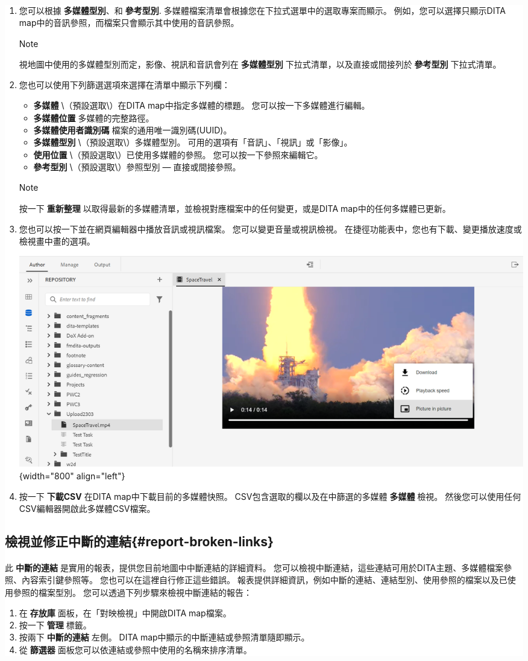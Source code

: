 1. 您可以根據 **多媒體型別**、和 **參考型別**. 多媒體檔案清單會根據您在下拉式選單中的選取專案而顯示。 例如，您可以選擇只顯示DITA map中的音訊參照，而檔案只會顯示其中使用的音訊參照。

   >[!NOTE]
   >
   > 視地圖中使用的多媒體型別而定，影像、視訊和音訊會列在 **多媒體型別** 下拉式清單，以及直接或間接列於 **參考型別** 下拉式清單。

1. 您也可以使用下列篩選選項來選擇在清單中顯示下列欄：

   - **多媒體** \（預設選取\）在DITA map中指定多媒體的標題。 您可以按一下多媒體進行編輯。
   - **多媒體位置** 多媒體的完整路徑。
   - **多媒體使用者識別碼** 檔案的通用唯一識別碼\(UUID\)。
   - **多媒體型別** \（預設選取\）多媒體型別。 可用的選項有「音訊」、「視訊」或「影像」。
   - **使用位置** \（預設選取\）已使用多媒體的參照。 您可以按一下參照來編輯它。
   - **參考型別** \（預設選取\）參照型別 — 直接或間接參照。

   >[!NOTE]
   >
   > 按一下 **重新整理** 以取得最新的多媒體清單，並檢視對應檔案中的任何變更，或是DITA map中的任何多媒體已更新。

1. 您也可以按一下並在網頁編輯器中播放音訊或視訊檔案。 您可以變更音量或視訊檢視。 在捷徑功能表中，您也有下載、變更播放速度或檢視畫中畫的選項。

   ![](images/video-web-editor.png){width="800" align="left"}

1. 按一下 **下載CSV** 在DITA map中下載目前的多媒體快照。 CSV包含選取的欄以及在中篩選的多媒體 **多媒體** 檢視。 然後您可以使用任何CSV編輯器開啟此多媒體CSV檔案。


## 檢視並修正中斷的連結{#report-broken-links}

此 **中斷的連結** 是實用的報表，提供您目前地圖中中斷連結的詳細資料。 您可以檢視中斷連結，這些連結可用於DITA主題、多媒體檔案參照、內容索引鍵參照等。 您也可以在這裡自行修正這些錯誤。
報表提供詳細資訊，例如中斷的連結、連結型別、使用參照的檔案以及已使用參照的檔案型別。
您可以透過下列步驟來檢視中斷連結的報告：
1. 在 **存放庫** 面板，在「對映檢視」中開啟DITA map檔案。
1. 按一下 **管理** 標籤。
1. 按兩下 **中斷的連結** 左側。 DITA map中顯示的中斷連結或參照清單隨即顯示。
1. 從 **篩選器** 面板您可以依連結或參照中使用的名稱來排序清單。
